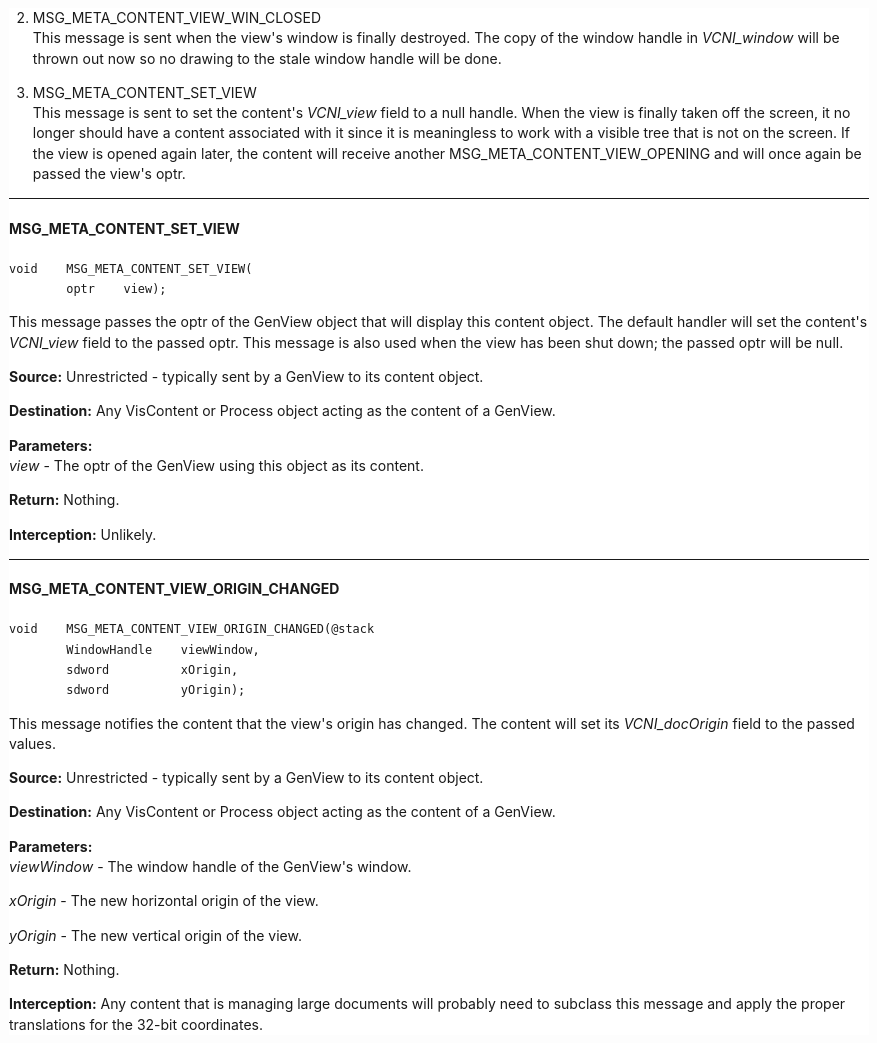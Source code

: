 2. MSG_META_CONTENT_VIEW_WIN_CLOSED  
This message is sent when the view's window is finally destroyed. The 
copy of the window handle in *VCNI_window* will be thrown out now so no 
drawing to the stale window handle will be done.

3. MSG_META_CONTENT_SET_VIEW  
This message is sent to set the content's *VCNI_view* field to a null handle. 
When the view is finally taken off the screen, it no longer should have a 
content associated with it since it is meaningless to work with a visible 
tree that is not on the screen. If the view is opened again later, the 
content will receive another MSG_META_CONTENT_VIEW_OPENING and 
will once again be passed the view's optr.

----------
#### MSG_META_CONTENT_SET_VIEW
	void	MSG_META_CONTENT_SET_VIEW(
			optr	view);
This message passes the optr of the GenView object that will display this 
content object. The default handler will set the content's *VCNI_view* field to 
the passed optr. This message is also used when the view has been shut 
down; the passed optr will be null.

**Source:** Unrestricted - typically sent by a GenView to its content object.

**Destination:** Any VisContent or Process object acting as the content of a GenView.

**Parameters:**  
*view* - The optr of the GenView using this object as its 
content.

**Return:** Nothing.

**Interception:** Unlikely.

----------
#### MSG_META_CONTENT_VIEW_ORIGIN_CHANGED
	void	MSG_META_CONTENT_VIEW_ORIGIN_CHANGED(@stack
			WindowHandle	viewWindow,
			sdword			xOrigin,
			sdword			yOrigin);
This message notifies the content that the view's origin has changed. The 
content will set its *VCNI_docOrigin* field to the passed values.

**Source:** Unrestricted - typically sent by a GenView to its content object.

**Destination:** Any VisContent or Process object acting as the content of a GenView.

**Parameters:**  
*viewWindow* - The window handle of the GenView's window.

*xOrigin* - The new horizontal origin of the view.

*yOrigin* - The new vertical origin of the view.

**Return:** Nothing.

**Interception:** Any content that is managing large documents will probably need to 
subclass this message and apply the proper translations for the 32-bit 
coordinates.
